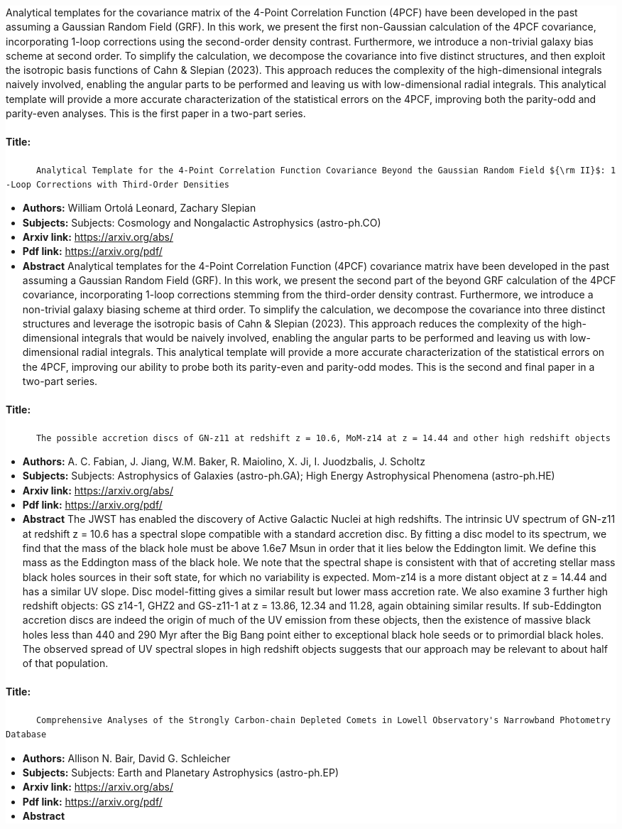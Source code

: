  Analytical templates for the covariance matrix of the 4-Point Correlation Function (4PCF) have been developed in the past assuming a Gaussian Random Field (GRF). In this work, we present the first non-Gaussian calculation of the 4PCF covariance, incorporating 1-loop corrections using the second-order density contrast. Furthermore, we introduce a non-trivial galaxy bias scheme at second order. To simplify the calculation, we decompose the covariance into five distinct structures, and then exploit the isotropic basis functions of Cahn & Slepian (2023). This approach reduces the complexity of the high-dimensional integrals naively involved, enabling the angular parts to be performed and leaving us with low-dimensional radial integrals. This analytical template will provide a more accurate characterization of the statistical errors on the 4PCF, improving both the parity-odd and parity-even analyses. This is the first paper in a two-part series.
#### Title:
          Analytical Template for the 4-Point Correlation Function Covariance Beyond the Gaussian Random Field ${\rm II}$: 1-Loop Corrections with Third-Order Densities
 - **Authors:** William Ortolá Leonard, Zachary Slepian
 - **Subjects:** Subjects:
Cosmology and Nongalactic Astrophysics (astro-ph.CO)
 - **Arxiv link:** https://arxiv.org/abs/
 - **Pdf link:** https://arxiv.org/pdf/
 - **Abstract**
 Analytical templates for the 4-Point Correlation Function (4PCF) covariance matrix have been developed in the past assuming a Gaussian Random Field (GRF). In this work, we present the second part of the beyond GRF calculation of the 4PCF covariance, incorporating 1-loop corrections stemming from the third-order density contrast. Furthermore, we introduce a non-trivial galaxy biasing scheme at third order. To simplify the calculation, we decompose the covariance into three distinct structures and leverage the isotropic basis of Cahn & Slepian (2023). This approach reduces the complexity of the high-dimensional integrals that would be naively involved, enabling the angular parts to be performed and leaving us with low-dimensional radial integrals. This analytical template will provide a more accurate characterization of the statistical errors on the 4PCF, improving our ability to probe both its parity-even and parity-odd modes. This is the second and final paper in a two-part series.
#### Title:
          The possible accretion discs of GN-z11 at redshift z = 10.6, MoM-z14 at z = 14.44 and other high redshift objects
 - **Authors:** A. C. Fabian, J. Jiang, W.M. Baker, R. Maiolino, X. Ji, I. Juodzbalis, J. Scholtz
 - **Subjects:** Subjects:
Astrophysics of Galaxies (astro-ph.GA); High Energy Astrophysical Phenomena (astro-ph.HE)
 - **Arxiv link:** https://arxiv.org/abs/
 - **Pdf link:** https://arxiv.org/pdf/
 - **Abstract**
 The JWST has enabled the discovery of Active Galactic Nuclei at high redshifts. The intrinsic UV spectrum of GN-z11 at redshift z = 10.6 has a spectral slope compatible with a standard accretion disc. By fitting a disc model to its spectrum, we find that the mass of the black hole must be above 1.6e7 Msun in order that it lies below the Eddington limit. We define this mass as the Eddington mass of the black hole. We note that the spectral shape is consistent with that of accreting stellar mass black holes sources in their soft state, for which no variability is expected. Mom-z14 is a more distant object at z = 14.44 and has a similar UV slope. Disc model-fitting gives a similar result but lower mass accretion rate. We also examine 3 further high redshift objects: GS z14-1, GHZ2 and GS-z11-1 at z = 13.86, 12.34 and 11.28, again obtaining similar results. If sub-Eddington accretion discs are indeed the origin of much of the UV emission from these objects, then the existence of massive black holes less than 440 and 290 Myr after the Big Bang point either to exceptional black hole seeds or to primordial black holes. The observed spread of UV spectral slopes in high redshift objects suggests that our approach may be relevant to about half of that population.
#### Title:
          Comprehensive Analyses of the Strongly Carbon-chain Depleted Comets in Lowell Observatory's Narrowband Photometry Database
 - **Authors:** Allison N. Bair, David G. Schleicher
 - **Subjects:** Subjects:
Earth and Planetary Astrophysics (astro-ph.EP)
 - **Arxiv link:** https://arxiv.org/abs/
 - **Pdf link:** https://arxiv.org/pdf/
 - **Abstract**
